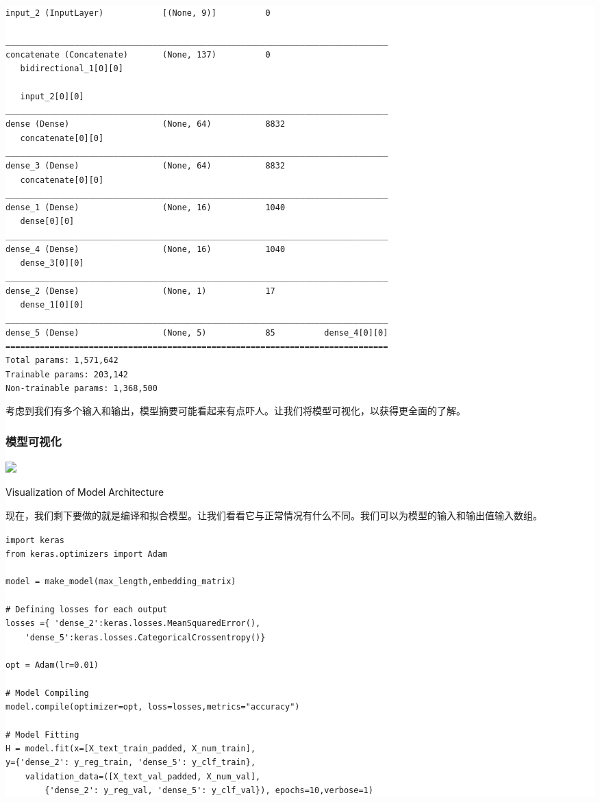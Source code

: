 ```
input_2 (InputLayer)            [(None, 9)]          0        

______________________________________________________________________________
concatenate (Concatenate)       (None, 137)          0        
   bidirectional_1[0][0]

   input_2[0][0]
______________________________________________________________________________
dense (Dense)                   (None, 64)           8832     
   concatenate[0][0]
______________________________________________________________________________
dense_3 (Dense)                 (None, 64)           8832     
   concatenate[0][0]
______________________________________________________________________________
dense_1 (Dense)                 (None, 16)           1040     
   dense[0][0]
______________________________________________________________________________
dense_4 (Dense)                 (None, 16)           1040     
   dense_3[0][0]
______________________________________________________________________________
dense_2 (Dense)                 (None, 1)            17       
   dense_1[0][0]
______________________________________________________________________________
dense_5 (Dense)                 (None, 5)            85          dense_4[0][0]
==============================================================================
Total params: 1,571,642
Trainable params: 203,142
Non-trainable params: 1,368,500
```

考虑到我们有多个输入和输出，模型摘要可能看起来有点吓人。让我们将模型可视化，以获得更全面的了解。

### 模型可视化

![](../Images/95373890a56055b539c9de6cc9b3aaf0.png)

Visualization of Model Architecture

现在，我们剩下要做的就是编译和拟合模型。让我们看看它与正常情况有什么不同。我们可以为模型的输入和输出值输入数组。

```
import keras
from keras.optimizers import Adam

model = make_model(max_length,embedding_matrix)

# Defining losses for each output
losses ={ 'dense_2':keras.losses.MeanSquaredError(),
    'dense_5':keras.losses.CategoricalCrossentropy()}

opt = Adam(lr=0.01)

# Model Compiling
model.compile(optimizer=opt, loss=losses,metrics="accuracy")

# Model Fitting
H = model.fit(x=[X_text_train_padded, X_num_train],
y={'dense_2': y_reg_train, 'dense_5': y_clf_train},
	validation_data=([X_text_val_padded, X_num_val],
    	{'dense_2': y_reg_val, 'dense_5': y_clf_val}), epochs=10,verbose=1)
```
